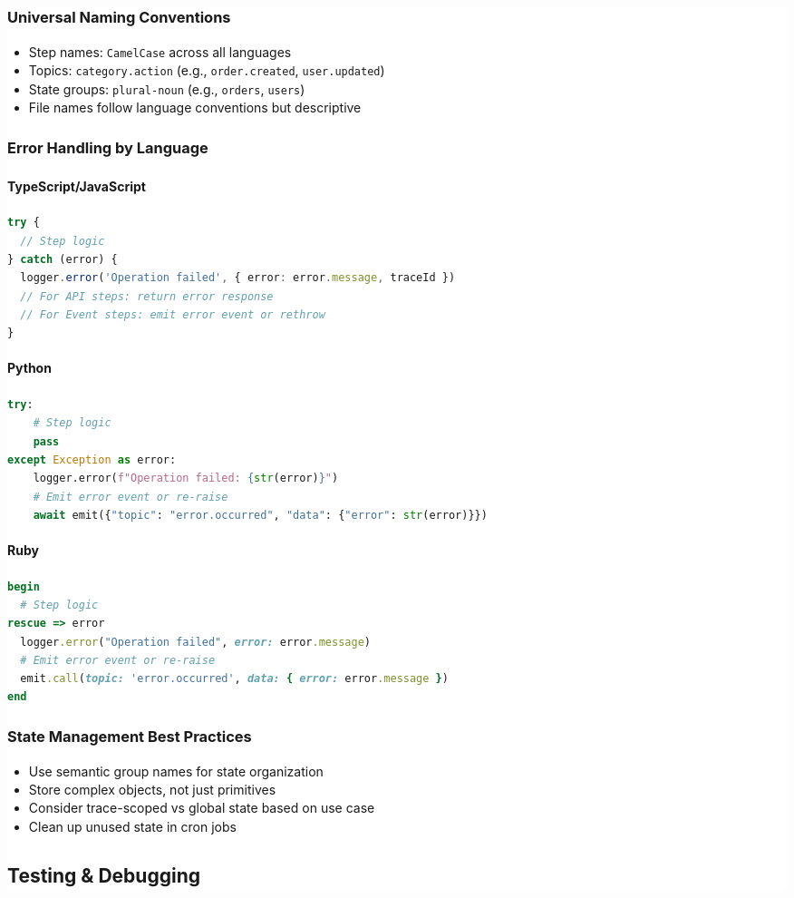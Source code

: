 ### Universal Naming Conventions

- Step names: `CamelCase` across all languages
- Topics: `category.action` (e.g., `order.created`, `user.updated`)
- State groups: `plural-noun` (e.g., `orders`, `users`)
- File names follow language conventions but descriptive

### Error Handling by Language

#### TypeScript/JavaScript

```typescript
try {
  // Step logic
} catch (error) {
  logger.error('Operation failed', { error: error.message, traceId })
  // For API steps: return error response
  // For Event steps: emit error event or rethrow
}
```

#### Python

```python
try:
    # Step logic
    pass
except Exception as error:
    logger.error(f"Operation failed: {str(error)}")
    # Emit error event or re-raise
    await emit({"topic": "error.occurred", "data": {"error": str(error)}})
```

#### Ruby

```ruby
begin
  # Step logic
rescue => error
  logger.error("Operation failed", error: error.message)
  # Emit error event or re-raise
  emit.call(topic: 'error.occurred', data: { error: error.message })
end
```

### State Management Best Practices

- Use semantic group names for state organization
- Store complex objects, not just primitives
- Consider trace-scoped vs global state based on use case
- Clean up unused state in cron jobs

## Testing & Debugging

